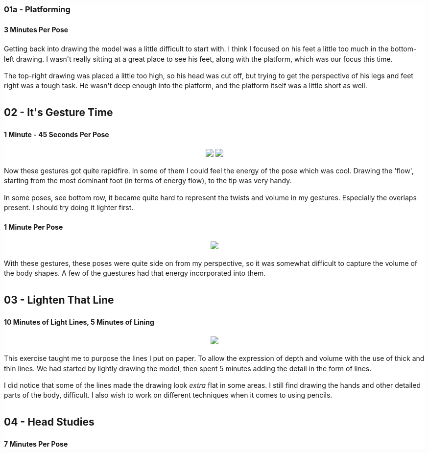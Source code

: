 ### 01a - Platforming
#### 3 Minutes Per Pose

Getting back into drawing the model was a little difficult to start with. I think I focused on his feet a little too much in the bottom-left drawing. I wasn't really sitting at a great place to see his feet, along with the platform, which was our focus this time.

The top-right drawing was placed a little too high, so his head was cut off, but trying to get the perspective of his legs and feet right was a tough task. He wasn't deep enough into the platform, and the platform itself was a little short as well.

## 02 - It's Gesture Time
#### 1 Minute - 45 Seconds Per Pose

<p align="center">
<img src="/dogeings/assets/img/180319/18032019-p2.jpg" width="700"/>
<img src="/dogeings/assets/img/180319/18032019-p3.jpg" width="700"/>
</p>

Now these gestures got quite rapidfire. In some of them I could feel the energy of the pose which was cool. Drawing the 'flow', starting from the most dominant foot (in terms of energy flow), to the tip was very handy.

In some poses, see bottom row, it became quite hard to represent the twists and volume in my gestures. Especially the overlaps present. I should try doing it lighter first.

#### 1 Minute Per Pose

<p align="center"><img src="/dogeings/assets/img/180319/18032019-p4.jpg" width="700"/></p>

With these gestures, these poses were quite side on from my perspective, so it was somewhat difficult to capture the volume of the body shapes. A few of the guestures had that energy incorporated into them.

## 03 - Lighten That Line
#### 10 Minutes of Light Lines, 5 Minutes of Lining

<p align="center"><img src="/dogeings/assets/img/180319/18032019-p5.jpg" width="700"/></p>

This exercise taught me to purpose the lines I put on paper. To allow the expression of depth and volume with the use of thick and thin lines. We had started by lightly drawing the model, then spent 5 minutes adding the detail in the form of lines.

I did notice that some of the lines made the drawing look *extra* flat in some areas. I still find drawing the hands and other detailed parts of the body, difficult. I also wish to work on different techniques when it comes to using pencils.

## 04 - Head Studies
#### 7 Minutes Per Pose
